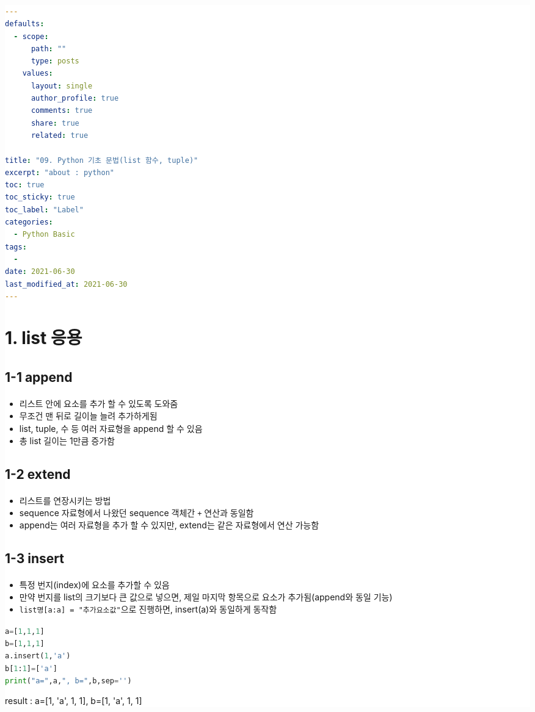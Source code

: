 ```yaml
---
defaults:
  - scope:
      path: ""
      type: posts
    values:
      layout: single
      author_profile: true
      comments: true
      share: true
      related: true

title: "09. Python 기초 문법(list 함수, tuple)"
excerpt: "about : python"
toc: true
toc_sticky: true
toc_label: "Label"
categories:
  - Python Basic
tags:
  - 
date: 2021-06-30
last_modified_at: 2021-06-30
---
```


# 1. list 응용

## 1-1 append

- 리스트 안에 요소를 추가 할 수 있도록 도와줌
- 무조건 맨 뒤로 길이늘 늘려 추가하게됨
- list, tuple, 수 등 여러 자료형을 append 할 수 있음
- 총 list 길이는 1만큼 증가함

## 1-2 extend

- 리스트를 연장시키는 방법
- sequence 자료형에서 나왔던 sequence 객체간 `+` 연산과 동일함
- append는 여러 자료형을 추가 할 수 있지만, extend는 같은 자료형에서 연산 가능함

## 1-3 insert

- 특정 번지(index)에 요소를 추가할 수 있음
- 만약 번지를 list의 크기보다 큰 값으로 넣으면, 제일 마지막 항목으로 요소가 추가됨(append와 동일 기능)
- `list명[a:a] = "추가요소값"`으로 진행하면, insert(a)와 동일하게 동작함

```python
a=[1,1,1]
b=[1,1,1]
a.insert(1,'a')
b[1:1]=['a']
print("a=",a,", b=",b,sep='')
```
result : a=[1, 'a', 1, 1], b=[1, 'a', 1, 1]
